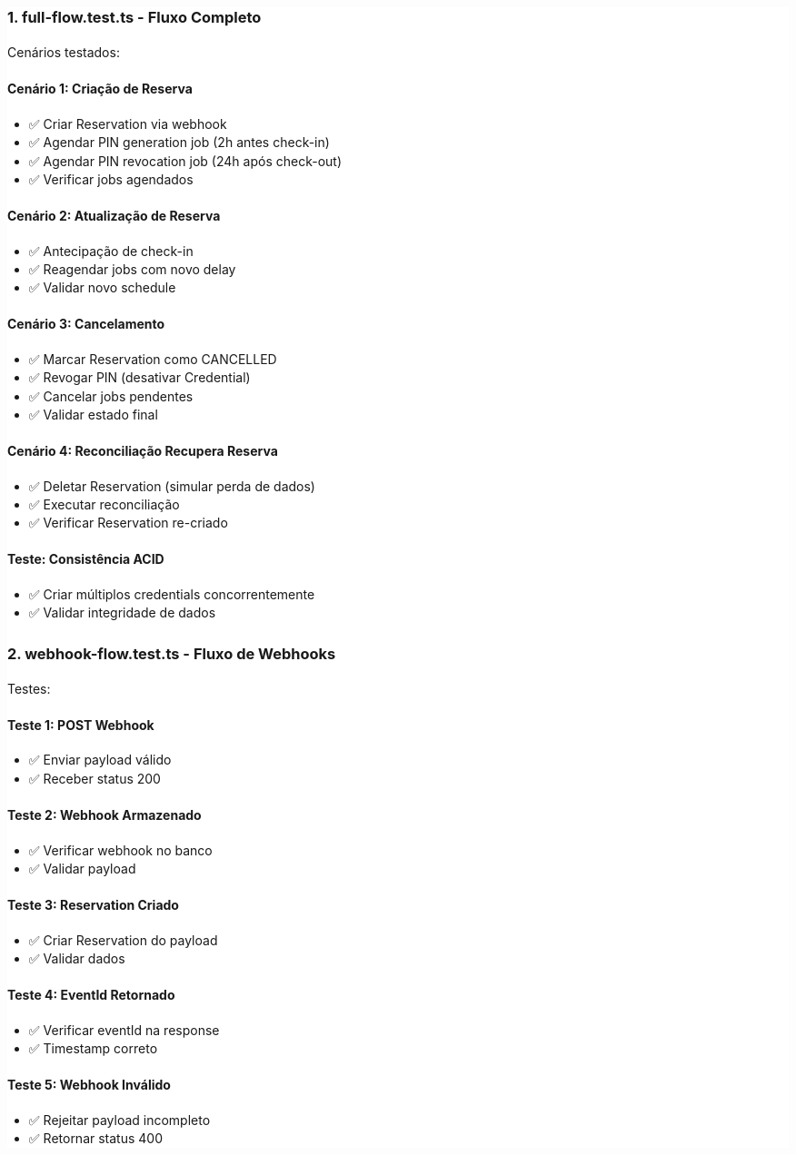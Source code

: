 ### 1. **full-flow.test.ts** - Fluxo Completo

Cenários testados:

#### Cenário 1: Criação de Reserva
- ✅ Criar Reservation via webhook
- ✅ Agendar PIN generation job (2h antes check-in)
- ✅ Agendar PIN revocation job (24h após check-out)
- ✅ Verificar jobs agendados

#### Cenário 2: Atualização de Reserva
- ✅ Antecipação de check-in
- ✅ Reagendar jobs com novo delay
- ✅ Validar novo schedule

#### Cenário 3: Cancelamento
- ✅ Marcar Reservation como CANCELLED
- ✅ Revogar PIN (desativar Credential)
- ✅ Cancelar jobs pendentes
- ✅ Validar estado final

#### Cenário 4: Reconciliação Recupera Reserva
- ✅ Deletar Reservation (simular perda de dados)
- ✅ Executar reconciliação
- ✅ Verificar Reservation re-criado

#### Teste: Consistência ACID
- ✅ Criar múltiplos credentials concorrentemente
- ✅ Validar integridade de dados

### 2. **webhook-flow.test.ts** - Fluxo de Webhooks

Testes:

#### Teste 1: POST Webhook
- ✅ Enviar payload válido
- ✅ Receber status 200

#### Teste 2: Webhook Armazenado
- ✅ Verificar webhook no banco
- ✅ Validar payload

#### Teste 3: Reservation Criado
- ✅ Criar Reservation do payload
- ✅ Validar dados

#### Teste 4: EventId Retornado
- ✅ Verificar eventId na response
- ✅ Timestamp correto

#### Teste 5: Webhook Inválido
- ✅ Rejeitar payload incompleto
- ✅ Retornar status 400
